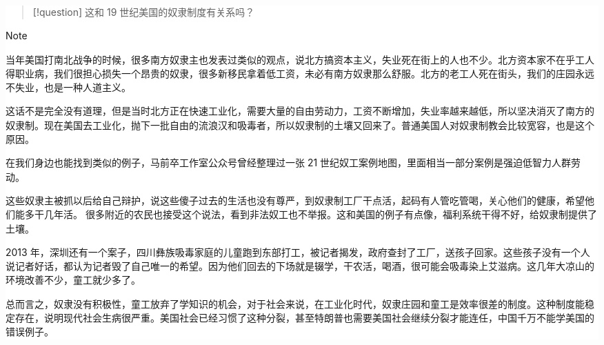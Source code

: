> [!question]
> 这和 19 世纪美国的奴隶制度有关系吗？

> [!note]
> 当年美国打南北战争的时候，很多南方奴隶主也发表过类似的观点，说北方搞资本主义，失业死在街上的人也不少。北方资本家不在乎工人得职业病，我们很担心损失一个昂贵的奴隶，很多新移民拿着低工资，未必有南方奴隶那么舒服。北方的老工人死在街头，我们的庄园永远不失业，也是一种人道主义。
> 
> 这话不是完全没有道理，但是当时北方正在快速工业化，需要大量的自由劳动力，工资不断增加，失业率越来越低，所以坚决消灭了南方的奴隶制。现在美国去工业化，抛下一批自由的流浪汉和吸毒者，所以奴隶制的土壤又回来了。普通美国人对奴隶制教会比较宽容，也是这个原因。
> 
> 在我们身边也能找到类似的例子，马前卒工作室公众号曾经整理过一张 21 世纪奴工案例地图，里面相当一部分案例是强迫低智力人群劳动。
> 
> 这些奴隶主被抓以后给自己辩护，说这些傻子过去的生活也没有尊严，到奴隶制工厂干点活，起码有人管吃管喝，关心他们的健康，希望他们能多干几年活。 很多附近的农民也接受这个说法，看到非法奴工也不举报。这和美国的例子有点像，福利系统干得不好，给奴隶制提供了土壤。
> 
> 2013 年，深圳还有一个案子，四川彝族吸毒家庭的儿童跑到东部打工，被记者揭发，政府查封了工厂，送孩子回家。这些孩子没有一个人说记者好话，都认为记者毁了自己唯一的希望。因为他们回去的下场就是辍学，干农活，喝酒，很可能会吸毒染上艾滋病。这几年大凉山的环境改善不少，童工就少多了。
> 
> 总而言之，奴隶没有积极性，童工放弃了学知识的机会，对于社会来说，在工业化时代，奴隶庄园和童工是效率很差的制度。这种制度能稳定存在，说明现代社会生病很严重。美国社会已经习惯了这种分裂，甚至特朗普也需要美国社会继续分裂才能连任，中国千万不能学美国的错误例子。
